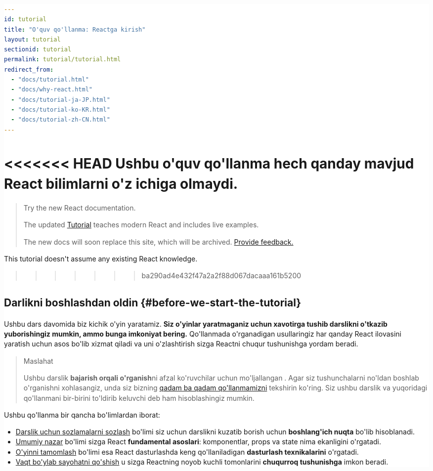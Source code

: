 ```yaml
---
id: tutorial
title: "O'quv qo'llanma: Reactga kirish"
layout: tutorial
sectionid: tutorial
permalink: tutorial/tutorial.html
redirect_from:
  - "docs/tutorial.html"
  - "docs/why-react.html"
  - "docs/tutorial-ja-JP.html"
  - "docs/tutorial-ko-KR.html"
  - "docs/tutorial-zh-CN.html"
---
```


<<<<<<< HEAD
Ushbu o'quv qo'llanma hech qanday mavjud React bilimlarni o'z ichiga olmaydi.
=======
> Try the new React documentation.
> 
> The updated [Tutorial](https://beta.reactjs.org/learn/tutorial-tic-tac-toe) teaches modern React and includes live examples.
>
> The new docs will soon replace this site, which will be archived. [Provide feedback.](https://github.com/reactjs/reactjs.org/issues/3308)

This tutorial doesn't assume any existing React knowledge.
>>>>>>> ba290ad4e432f47a2a2f88d067dacaaa161b5200

## Darlikni boshlashdan oldin {#before-we-start-the-tutorial}

Ushbu dars davomida biz kichik o'yin yaratamiz. **Siz o'yinlar yaratmaganiz uchun xavotirga tushib darslikni o'tkazib yuborishingiz mumkin, ammo bunga imkoniyat bering.** 
Qo'llanmada o'rganadigan usullaringiz har qanday React ilovasini yaratish uchun asos bo'lib xizmat qiladi va uni o'zlashtirish sizga Reactni chuqur tushunishga yordam beradi.

>Maslahat
>
>Ushbu darslik **bajarish orqali o'rganish**ni afzal ko'ruvchilar uchun mo'ljallangan . Agar siz tushunchalarni no'ldan boshlab o'rganishni xohlasangiz, unda siz bizning [qadam ba qadam qo'llanmamizni](/docs/hello-world.html) tekshirin ko'ring. Siz ushbu darslik va yuqoridagi qo'llanmani bir-birini to'ldirib keluvchi deb ham hisoblashingiz mumkin.

Ushbu qo'llanma bir qancha bo'limlardan iborat:

* [Darslik uchun sozlamalarni sozlash](#setup-for-the-tutorial) bo'limi siz uchun darslikni kuzatib borish uchun **boshlang'ich nuqta** bo'lib hisoblanadi.
* [Umumiy nazar](#overview) bo'limi sizga React **fundamental asoslari**: komponentlar, props va state nima ekanligini o'rgatadi.
* [O'yinni tamomlash](#completing-the-game) bo'limi esa React dasturlashda keng qo'llaniladigan **dasturlash texnikalarini** o'rgatadi.
* [Vaqt bo'ylab sayohatni qo'shish](#adding-time-travel) u sizga Reactning noyob kuchli tomonlarini **chuqurroq tushunishga** imkon beradi.
